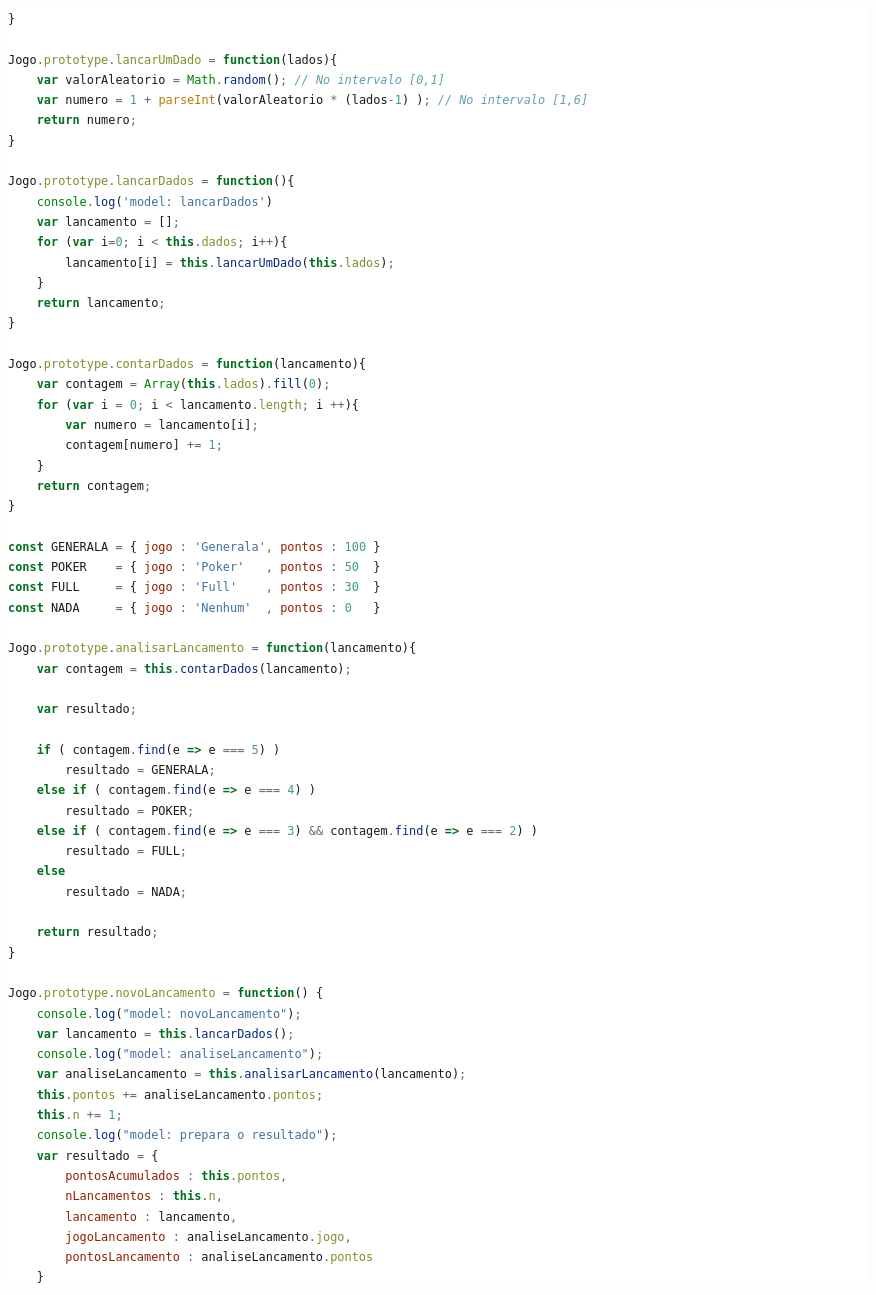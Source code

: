 ```js
}

Jogo.prototype.lancarUmDado = function(lados){
    var valorAleatorio = Math.random(); // No intervalo [0,1]
    var numero = 1 + parseInt(valorAleatorio * (lados-1) ); // No intervalo [1,6]
    return numero;
}

Jogo.prototype.lancarDados = function(){
    console.log('model: lancarDados')
    var lancamento = [];
    for (var i=0; i < this.dados; i++){
        lancamento[i] = this.lancarUmDado(this.lados);
    }
    return lancamento;
}

Jogo.prototype.contarDados = function(lancamento){
    var contagem = Array(this.lados).fill(0);   
    for (var i = 0; i < lancamento.length; i ++){
        var numero = lancamento[i];     
        contagem[numero] += 1;
    }   
    return contagem;
}

const GENERALA = { jogo : 'Generala', pontos : 100 }
const POKER    = { jogo : 'Poker'   , pontos : 50  }
const FULL     = { jogo : 'Full'    , pontos : 30  }
const NADA     = { jogo : 'Nenhum'  , pontos : 0   }

Jogo.prototype.analisarLancamento = function(lancamento){
    var contagem = this.contarDados(lancamento);

    var resultado;

    if ( contagem.find(e => e === 5) )
        resultado = GENERALA;
    else if ( contagem.find(e => e === 4) )
        resultado = POKER;
    else if ( contagem.find(e => e === 3) && contagem.find(e => e === 2) )
        resultado = FULL;
    else
        resultado = NADA;

    return resultado;
}

Jogo.prototype.novoLancamento = function() {
    console.log("model: novoLancamento");
    var lancamento = this.lancarDados();
    console.log("model: analiseLancamento");
    var analiseLancamento = this.analisarLancamento(lancamento);
    this.pontos += analiseLancamento.pontos;
    this.n += 1;    
    console.log("model: prepara o resultado");
    var resultado = {
        pontosAcumulados : this.pontos,
        nLancamentos : this.n,      
        lancamento : lancamento,
        jogoLancamento : analiseLancamento.jogo,
        pontosLancamento : analiseLancamento.pontos
    }    
```